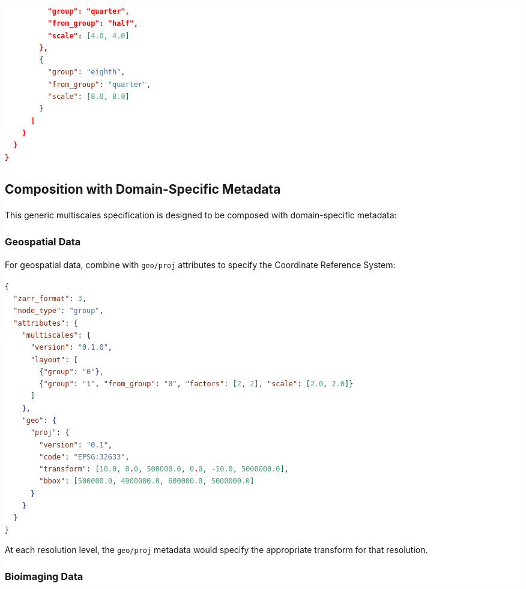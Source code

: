 ```json
          "group": "quarter",
          "from_group": "half",
          "scale": [4.0, 4.0]
        },
        {
          "group": "eighth",
          "from_group": "quarter",
          "scale": [8.0, 8.0]
        }
      ]
    }
  }
}
```

## Composition with Domain-Specific Metadata

This generic multiscales specification is designed to be composed with domain-specific metadata:

### Geospatial Data

For geospatial data, combine with `geo/proj` attributes to specify the Coordinate Reference System:

```json
{
  "zarr_format": 3,
  "node_type": "group",
  "attributes": {
    "multiscales": {
      "version": "0.1.0",
      "layout": [
        {"group": "0"},
        {"group": "1", "from_group": "0", "factors": [2, 2], "scale": [2.0, 2.0]}
      ]
    },
    "geo": {
      "proj": {
        "version": "0.1",
        "code": "EPSG:32633",
        "transform": [10.0, 0.0, 500000.0, 0.0, -10.0, 5000000.0],
        "bbox": [500000.0, 4900000.0, 600000.0, 5000000.0]
      }
    }
  }
}
```

At each resolution level, the `geo/proj` metadata would specify the appropriate transform for that resolution.

### Bioimaging Data
